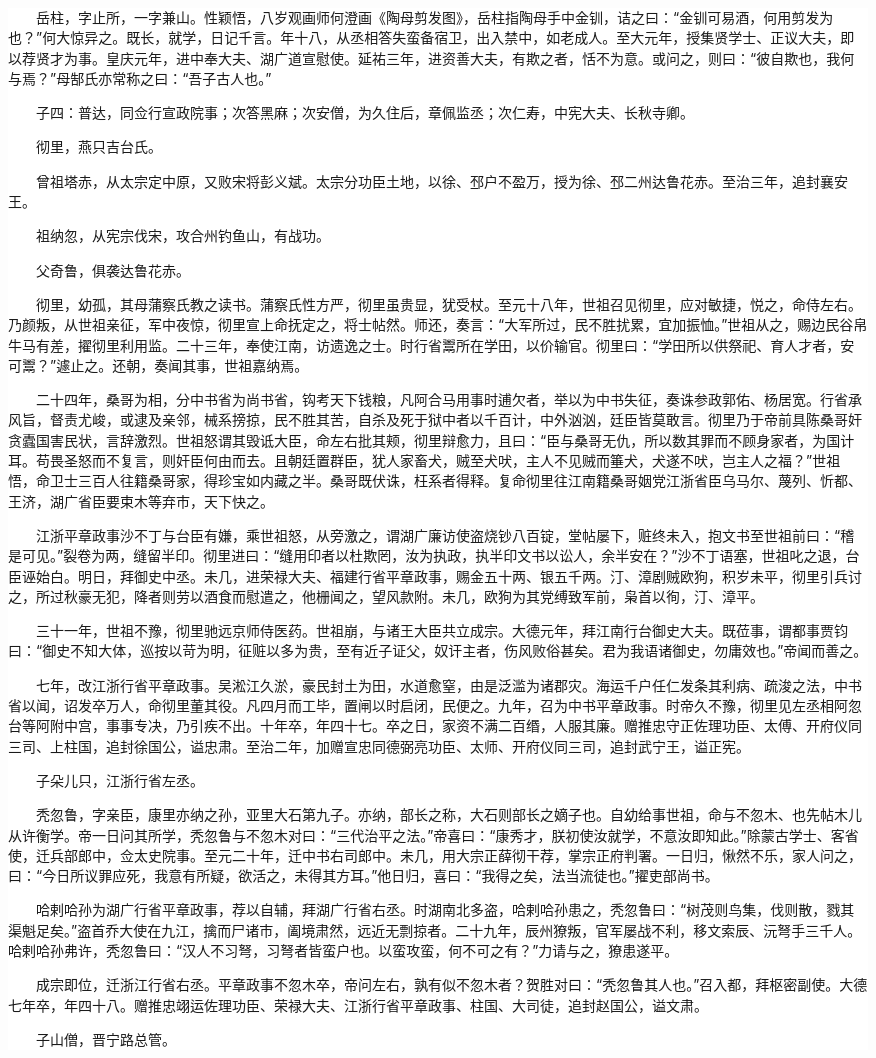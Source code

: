 　　岳柱，字止所，一字兼山。性颖悟，八岁观画师何澄画《陶母剪发图》，岳柱指陶母手中金钏，诘之曰：“金钏可易酒，何用剪发为也？”何大惊异之。既长，就学，日记千言。年十八，从丞相答失蛮备宿卫，出入禁中，如老成人。至大元年，授集贤学士、正议大夫，即以荐贤才为事。皇庆元年，进中奉大夫、湖广道宣慰使。延祐三年，进资善大夫，有欺之者，恬不为意。或问之，则曰：“彼自欺也，我何与焉？”母郜氏亦常称之曰：“吾子古人也。”

　　子四：普达，同佥行宣政院事；次答黑麻；次安僧，为久住后，章佩监丞；次仁寿，中宪大夫、长秋寺卿。

　　彻里，燕只吉台氏。

　　曾祖塔赤，从太宗定中原，又败宋将彭义斌。太宗分功臣土地，以徐、邳户不盈万，授为徐、邳二州达鲁花赤。至治三年，追封襄安王。

　　祖纳忽，从宪宗伐宋，攻合州钓鱼山，有战功。

　　父奇鲁，俱袭达鲁花赤。

　　彻里，幼孤，其母蒲察氏教之读书。蒲察氏性方严，彻里虽贵显，犹受杖。至元十八年，世祖召见彻里，应对敏捷，悦之，命侍左右。乃颜叛，从世祖亲征，军中夜惊，彻里宣上命抚定之，将士帖然。师还，奏言：“大军所过，民不胜扰累，宜加振恤。”世祖从之，赐边民谷帛牛马有差，擢彻里利用监。二十三年，奉使江南，访遗逸之士。时行省鬻所在学田，以价输官。彻里曰：“学田所以供祭祀、育人才者，安可鬻？”遽止之。还朝，奏闻其事，世祖嘉纳焉。

　　二十四年，桑哥为相，分中书省为尚书省，钩考天下钱粮，凡阿合马用事时逋欠者，举以为中书失征，奏诛参政郭佑、杨居宽。行省承风旨，督责尤峻，或逮及亲邻，械系搒掠，民不胜其苦，自杀及死于狱中者以千百计，中外汹汹，廷臣皆莫敢言。彻里乃于帝前具陈桑哥奸贪蠹国害民状，言辞激烈。世祖怒谓其毁诋大臣，命左右批其颊，彻里辩愈力，且曰：“臣与桑哥无仇，所以数其罪而不顾身家者，为国计耳。苟畏圣怒而不复言，则奸臣何由而去。且朝廷置群臣，犹人家畜犬，贼至犬吠，主人不见贼而箠犬，犬遂不吠，岂主人之福？”世祖悟，命卫士三百人往籍桑哥家，得珍宝如内藏之半。桑哥既伏诛，枉系者得释。复命彻里往江南籍桑哥姻党江浙省臣乌马尔、蔑列、忻都、王济，湖广省臣要束木等弃市，天下快之。

　　江浙平章政事沙不丁与台臣有嫌，乘世祖怒，从旁激之，谓湖广廉访使盗烧钞八百锭，堂帖屡下，赃终未入，抱文书至世祖前曰：“稽是可见。”裂卷为两，缝留半印。彻里进曰：“缝用印者以杜欺罔，汝为执政，执半印文书以讼人，余半安在？”沙不丁语塞，世祖叱之退，台臣诬始白。明日，拜御史中丞。未几，进荣禄大夫、福建行省平章政事，赐金五十两、银五千两。汀、漳剧贼欧狗，积岁未平，彻里引兵讨之，所过秋豪无犯，降者则劳以酒食而慰遣之，他栅闻之，望风款附。未几，欧狗为其党缚致军前，枭首以徇，汀、漳平。

　　三十一年，世祖不豫，彻里驰远京师侍医药。世祖崩，与诸王大臣共立成宗。大德元年，拜江南行台御史大夫。既莅事，谓都事贾钧曰：“御史不知大体，巡按以苛为明，征赃以多为贵，至有近子证父，奴讦主者，伤风败俗甚矣。君为我语诸御史，勿庸效也。”帝闻而善之。

　　七年，改江浙行省平章政事。吴淞江久淤，豪民封土为田，水道愈窒，由是泛滥为诸郡灾。海运千户任仁发条其利病、疏浚之法，中书省以闻，诏发卒万人，命彻里董其役。凡四月而工毕，置闸以时启闭，民便之。九年，召为中书平章政事。时帝久不豫，彻里见左丞相阿忽台等阿附中宫，事事专决，乃引疾不出。十年卒，年四十七。卒之日，家资不满二百缗，人服其廉。赠推忠守正佐理功臣、太傅、开府仪同三司、上柱国，追封徐国公，谥忠肃。至治二年，加赠宣忠同德弼亮功臣、太师、开府仪同三司，追封武宁王，谥正宪。

　　子朵儿只，江浙行省左丞。

　　秃忽鲁，字亲臣，康里亦纳之孙，亚里大石第九子。亦纳，部长之称，大石则部长之嫡子也。自幼给事世祖，命与不忽木、也先帖木儿从许衡学。帝一日问其所学，秃忽鲁与不忽木对曰：“三代治平之法。”帝喜曰：“康秀才，朕初使汝就学，不意汝即知此。”除蒙古学士、客省使，迁兵部郎中，佥太史院事。至元二十年，迁中书右司郎中。未几，用大宗正薛彻干荐，掌宗正府判署。一日归，愀然不乐，家人问之，曰：“今日所议罪应死，我意有所疑，欲活之，未得其方耳。”他日归，喜曰：“我得之矣，法当流徒也。”擢吏部尚书。

　　哈剌哈孙为湖广行省平章政事，荐以自辅，拜湖广行省右丞。时湖南北多盗，哈剌哈孙患之，秃忽鲁曰：“树茂则鸟集，伐则散，戮其渠魁足矣。”盗首乔大使在九江，擒而尸诸市，阖境肃然，远近无剽掠者。二十九年，辰州獠叛，官军屡战不利，移文索辰、沅弩手三千人。哈剌哈孙弗许，秃忽鲁曰：“汉人不习弩，习弩者皆蛮户也。以蛮攻蛮，何不可之有？”力请与之，獠患遂平。

　　成宗即位，迁浙江行省右丞。平章政事不忽木卒，帝问左右，孰有似不忽木者？贺胜对曰：“秃忽鲁其人也。”召入都，拜枢密副使。大德七年卒，年四十八。赠推忠翊运佐理功臣、荣禄大夫、江浙行省平章政事、柱国、大司徒，追封赵国公，谥文肃。

　　子山僧，晋宁路总管。